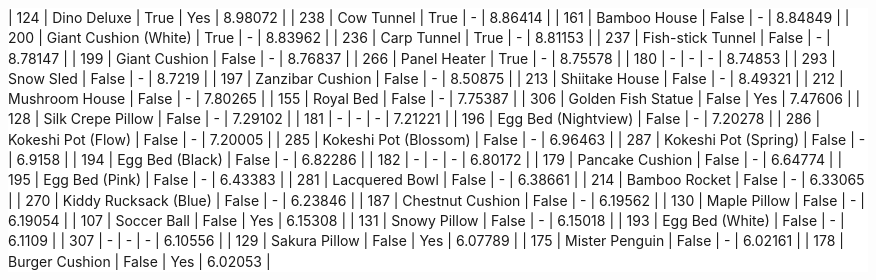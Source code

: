 |         124 | Dino Deluxe                                           | True       | Yes         |  8.98072  |
|         238 | Cow Tunnel                                            | True       | -           |  8.86414  |
|         161 | Bamboo House                                          | False      | -           |  8.84849  |
|         200 | Giant Cushion (White)                                 | True       | -           |  8.83962  |
|         236 | Carp Tunnel                                           | True       | -           |  8.81153  |
|         237 | Fish-stick Tunnel                                     | False      | -           |  8.78147  |
|         199 | Giant Cushion                                         | False      | -           |  8.76837  |
|         266 | Panel Heater                                          | True       | -           |  8.75578  |
|         180 | -                                                     | -          | -           |  8.74853  |
|         293 | Snow Sled                                             | False      | -           |  8.7219   |
|         197 | Zanzibar Cushion                                      | False      | -           |  8.50875  |
|         213 | Shiitake House                                        | False      | -           |  8.49321  |
|         212 | Mushroom House                                        | False      | -           |  7.80265  |
|         155 | Royal Bed                                             | False      | -           |  7.75387  |
|         306 | Golden Fish Statue                                    | False      | Yes         |  7.47606  |
|         128 | Silk Crepe Pillow                                     | False      | -           |  7.29102  |
|         181 | -                                                     | -          | -           |  7.21221  |
|         196 | Egg Bed (Nightview)                                   | False      | -           |  7.20278  |
|         286 | Kokeshi Pot (Flow)                                    | False      | -           |  7.20005  |
|         285 | Kokeshi Pot (Blossom)                                 | False      | -           |  6.96463  |
|         287 | Kokeshi Pot (Spring)                                  | False      | -           |  6.9158   |
|         194 | Egg Bed (Black)                                       | False      | -           |  6.82286  |
|         182 | -                                                     | -          | -           |  6.80172  |
|         179 | Pancake Cushion                                       | False      | -           |  6.64774  |
|         195 | Egg Bed (Pink)                                        | False      | -           |  6.43383  |
|         281 | Lacquered Bowl                                        | False      | -           |  6.38661  |
|         214 | Bamboo Rocket                                         | False      | -           |  6.33065  |
|         270 | Kiddy Rucksack (Blue)                                 | False      | -           |  6.23846  |
|         187 | Chestnut Cushion                                      | False      | -           |  6.19562  |
|         130 | Maple Pillow                                          | False      | -           |  6.19054  |
|         107 | Soccer Ball                                           | False      | Yes         |  6.15308  |
|         131 | Snowy Pillow                                          | False      | -           |  6.15018  |
|         193 | Egg Bed (White)                                       | False      | -           |  6.1109   |
|         307 | -                                                     | -          | -           |  6.10556  |
|         129 | Sakura Pillow                                         | False      | Yes         |  6.07789  |
|         175 | Mister Penguin                                        | False      | -           |  6.02161  |
|         178 | Burger Cushion                                        | False      | Yes         |  6.02053  |